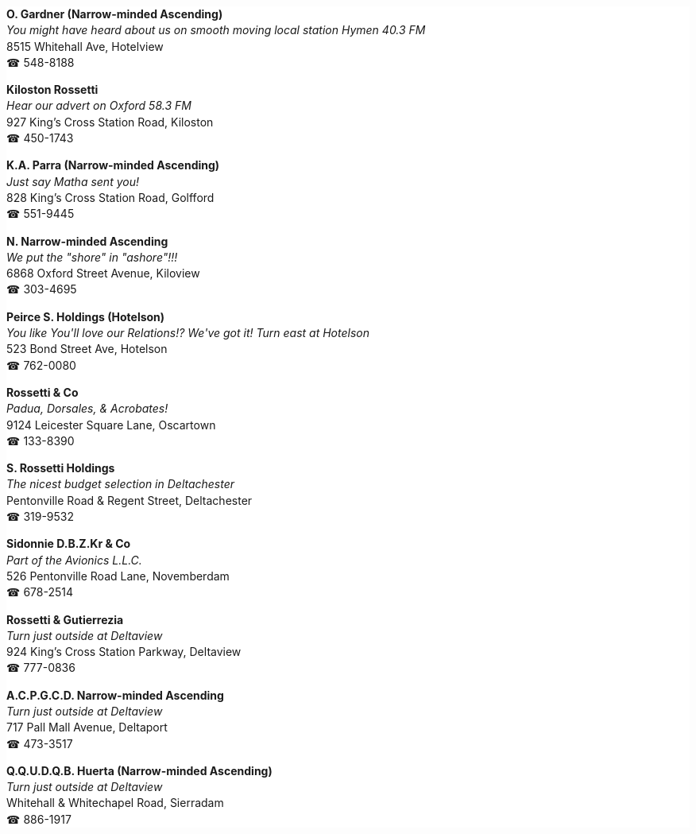 **O. Gardner (Narrow-minded Ascending)**  
_You might have heard about us on smooth moving local station Hymen 40.3 FM_  
8515 Whitehall Ave, Hotelview  
☎ 548-8188

**Kiloston Rossetti**  
_Hear our advert on Oxford 58.3 FM_  
927 King’s Cross Station Road, Kiloston  
☎ 450-1743

**K.A. Parra (Narrow-minded Ascending)**  
_Just say Matha sent you!_  
828 King’s Cross Station Road, Golfford  
☎ 551-9445

**N. Narrow-minded Ascending**  
_We put the "shore" in "ashore"!!!_  
6868 Oxford Street Avenue, Kiloview  
☎ 303-4695

**Peirce S. Holdings (Hotelson)**  
_You like You'll love our Relations!? We've got it! 
Turn east at Hotelson_  
523 Bond Street Ave, Hotelson  
☎ 762-0080

**Rossetti & Co**  
_Padua, Dorsales, & Acrobates!_  
9124 Leicester Square Lane, Oscartown  
☎ 133-8390

**S. Rossetti Holdings**  
_The nicest budget selection in Deltachester_  
Pentonville Road & Regent Street, Deltachester  
☎ 319-9532

**Sidonnie D.B.Z.Kr & Co**  
_Part of the Avionics L.L.C._  
526 Pentonville Road Lane, Novemberdam  
☎ 678-2514

**Rossetti & Gutierrezia**  
_Turn just outside at Deltaview_  
924 King’s Cross Station Parkway, Deltaview  
☎ 777-0836

**A.C.P.G.C.D. Narrow-minded Ascending**  
_Turn just outside at Deltaview_  
717 Pall Mall Avenue, Deltaport  
☎ 473-3517

**Q.Q.U.D.Q.B. Huerta (Narrow-minded Ascending)**  
_Turn just outside at Deltaview_  
Whitehall & Whitechapel Road, Sierradam  
☎ 886-1917
